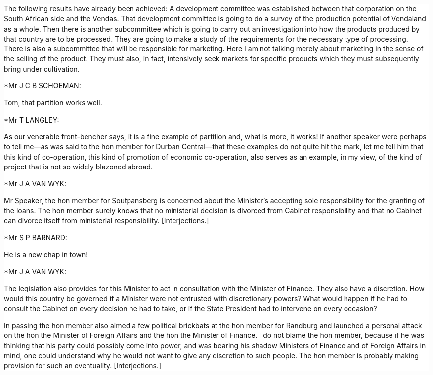 <p>The following results have already been achieved: A development committee was established between that corporation on the South African side and the Vendas. That development committee is going to do a survey of the production potential of Vendaland as a whole. Then there is another subcommittee which is going to carry out an investigation into how the products produced by that country are to be processed. They are going to make a study of the requirements for the necessary type of processing. There is also a subcommittee that will be responsible for marketing. Here I am not talking merely about marketing in the sense of the selling of the product. They must also, in fact, intensively seek markets for specific products which they must subsequently bring under cultivation.</p>

</speech>

<speech by="#schoeman">

<from>*Mr <person refersTo="hansard_za">J C B SCHOEMAN</person>:</from>

<p>Tom, that partition works well.</p>

</speech>

<speech by="#langley">

<from>*Mr <person refersTo="hansard_za">T LANGLEY</person>:</from>

<p>As our venerable front-bencher says, it is a fine example of partition and, what is more, it works! If another speaker were perhaps to tell me&#x2014;as was said to the hon member for Durban Central&#x2014;that these examples do not quite hit the mark, let me tell him that this kind of co-operation, this kind of promotion of economic co-operation, also serves as an example, in my view, of the kind of project that is not so widely blazoned abroad.</p>

</speech>

<speech by="#van_wyk">

<from>*Mr <person refersTo="hansard_za">J A VAN WYK</person>:</from>

<p>Mr Speaker, the hon member for Soutpansberg is concerned about the Minister&#x2019;s accepting sole responsibility for the granting of the loans. The hon member surely knows that no ministerial decision is divorced from Cabinet responsibility and that no Cabinet can divorce itself from ministerial responsibility. [Interjections.]</p>

</speech>

<speech by="#barnard">

<from><span class="col_1883-1884" refersTo="page_0979"/>*Mr <person refersTo="hansard_za">S P BARNARD</person>:</from>

<p>He is a new chap in town!</p>

</speech>

<speech by="#van_wyk">

<from>*Mr <person refersTo="hansard_za">J A VAN WYK</person>:</from>

<p>The legislation also provides for this Minister to act in consultation with the Minister of Finance. They also have a discretion. How would this country be governed if a Minister were not entrusted with discretionary powers? What would happen if he had to consult the Cabinet on every decision he had to take, or if the State President had to intervene on every occasion?</p>

<p>In passing the hon member also aimed a few political brickbats at the hon member for Randburg and launched a personal attack on the hon the Minister of Foreign Affairs and the hon the Minister of Finance. I do not blame the hon member, because if he was thinking that his party could possibly come into power, and was bearing his shadow Ministers of Finance and of Foreign Affairs in mind, one could understand why he would not want to give any discretion to such people. The hon member is probably making provision for such an eventuality. [Interjections.]</p>
